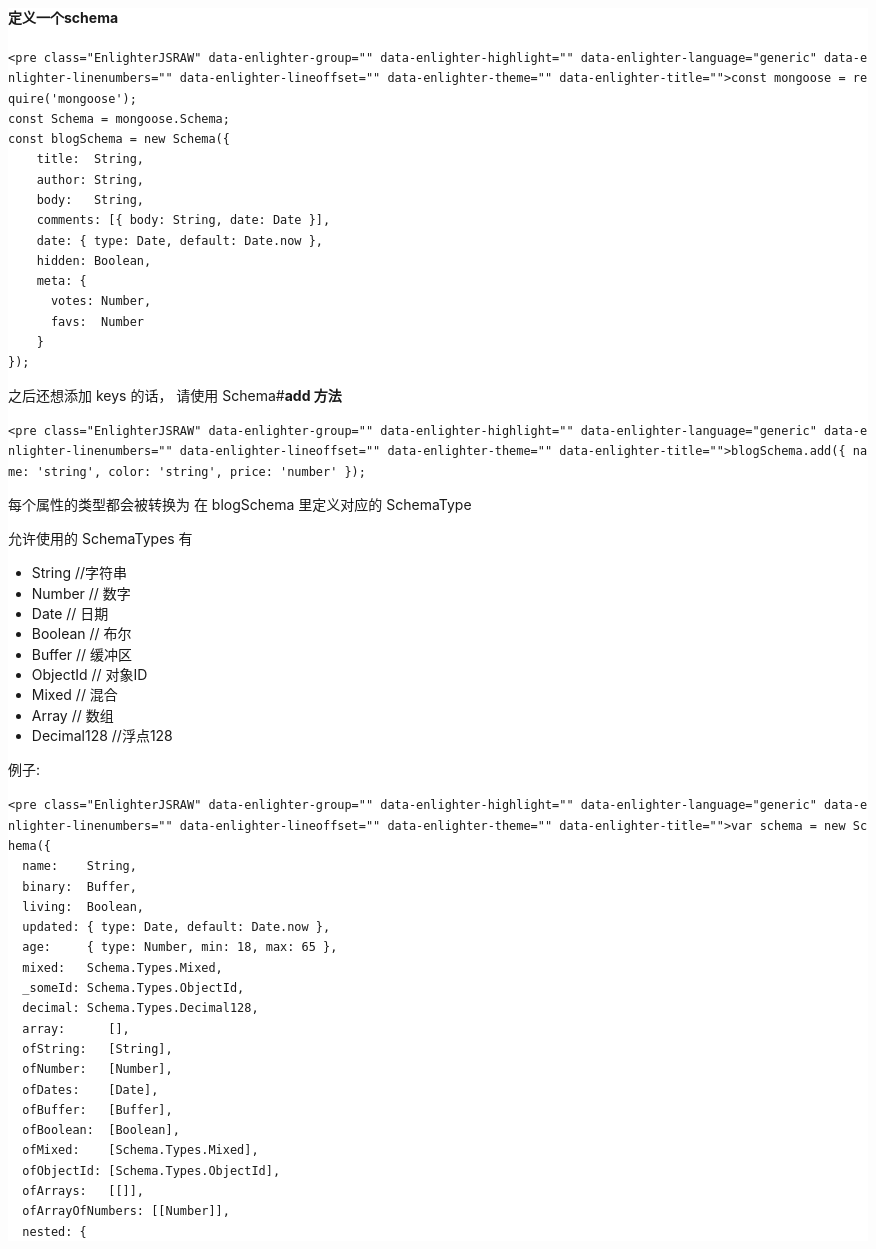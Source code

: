 #### 定义一个schema

```
<pre class="EnlighterJSRAW" data-enlighter-group="" data-enlighter-highlight="" data-enlighter-language="generic" data-enlighter-linenumbers="" data-enlighter-lineoffset="" data-enlighter-theme="" data-enlighter-title="">const mongoose = require('mongoose');
const Schema = mongoose.Schema;
const blogSchema = new Schema({
    title:  String,
    author: String,
    body:   String,
    comments: [{ body: String, date: Date }],
    date: { type: Date, default: Date.now },
    hidden: Boolean,
    meta: {
      votes: Number,
      favs:  Number
    }
});
```

之后还想添加 keys 的话， 请使用 Schema#**add 方法**

```
<pre class="EnlighterJSRAW" data-enlighter-group="" data-enlighter-highlight="" data-enlighter-language="generic" data-enlighter-linenumbers="" data-enlighter-lineoffset="" data-enlighter-theme="" data-enlighter-title="">blogSchema.add({ name: 'string', color: 'string', price: 'number' });
```

每个属性的类型都会被转换为 在 blogSchema 里定义对应的 SchemaType

允许使用的 SchemaTypes 有

- String //字符串
- Number // 数字
- Date // 日期
- Boolean // 布尔
- Buffer // 缓冲区
- ObjectId // 对象ID
- Mixed // 混合
- Array // 数组
- Decimal128 //浮点128

例子:

```
<pre class="EnlighterJSRAW" data-enlighter-group="" data-enlighter-highlight="" data-enlighter-language="generic" data-enlighter-linenumbers="" data-enlighter-lineoffset="" data-enlighter-theme="" data-enlighter-title="">var schema = new Schema({
  name:    String,
  binary:  Buffer,
  living:  Boolean,
  updated: { type: Date, default: Date.now },
  age:     { type: Number, min: 18, max: 65 },
  mixed:   Schema.Types.Mixed,
  _someId: Schema.Types.ObjectId,
  decimal: Schema.Types.Decimal128,
  array:      [],
  ofString:   [String],
  ofNumber:   [Number],
  ofDates:    [Date],
  ofBuffer:   [Buffer],
  ofBoolean:  [Boolean],
  ofMixed:    [Schema.Types.Mixed],
  ofObjectId: [Schema.Types.ObjectId],
  ofArrays:   [[]],
  ofArrayOfNumbers: [[Number]],
  nested: {
```